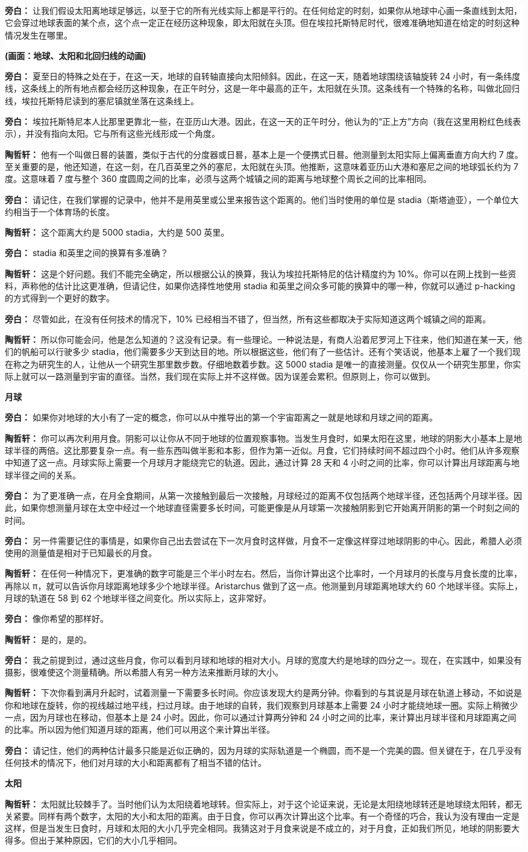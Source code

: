 **旁白：** 让我们假设太阳离地球足够远，以至于它的所有光线实际上都是平行的。在任何给定的时刻，如果你从地球中心画一条直线到太阳，它会穿过地球表面的某个点，这个点一定正在经历这种现象，即太阳就在头顶。但在埃拉托斯特尼时代，很难准确地知道在给定的时刻这种情况发生在哪里。

**(画面：地球、太阳和北回归线的动画)**

**旁白：** 夏至日的特殊之处在于，在这一天，地球的自转轴直接向太阳倾斜。因此，在这一天，随着地球围绕该轴旋转 24 小时，有一条纬度线，这条线上的所有地点都会经历这种现象，在正午时分，这是一年中最高的正午，太阳就在头顶。这条线有一个特殊的名称，叫做北回归线，埃拉托斯特尼读到的塞尼镇就坐落在这条线上。

**旁白：** 埃拉托斯特尼本人比那里更靠北一些，在亚历山大港。因此，在这一天的正午时分，他认为的“正上方”方向（我在这里用粉红色线表示），并没有指向太阳。它与所有这些光线形成一个角度。

**陶哲轩：** 他有一个叫做日晷的装置，类似于古代的分度器或日晷，基本上是一个便携式日晷。他测量到太阳实际上偏离垂直方向大约 7 度。至关重要的是，他还知道，在这一刻，在几百英里之外的塞尼，太阳就在头顶。他推断，这意味着亚历山大港和塞尼之间的地球弧长约为 7 度。这意味着 7 度与整个 360 度圆周之间的比率，必须与这两个城镇之间的距离与地球整个周长之间的比率相同。

**旁白：** 请记住，在我们掌握的记录中，他并不是用英里或公里来报告这个距离的。他们当时使用的单位是 stadia（斯塔迪亚），一个单位大约相当于一个体育场的长度。

**陶哲轩：** 这个距离大约是 5000 stadia，大约是 500 英里。

**旁白：** stadia 和英里之间的换算有多准确？

**陶哲轩：** 这是个好问题。我们不能完全确定，所以根据公认的换算，我认为埃拉托斯特尼的估计精度约为 10%。你可以在网上找到一些资料，声称他的估计比这更准确，但请记住，如果你选择性地使用 stadia 和英里之间众多可能的换算中的哪一种，你就可以通过 p-hacking 的方式得到一个更好的数字。

**旁白：** 尽管如此，在没有任何技术的情况下，10% 已经相当不错了，但当然，所有这些都取决于实际知道这两个城镇之间的距离。

**陶哲轩：** 所以你可能会问，他是怎么知道的？这没有记录。有一些理论。一种说法是，有商人沿着尼罗河上下往来，他们知道在某一天，他们的帆船可以行驶多少 stadia，他们需要多少天到达目的地。所以根据这些，他们有了一些估计。还有个笑话说，他基本上雇了一个我们现在称之为研究生的人，让他从一个研究生那里数步数。仔细地数着步数。这 5000 stadia 是唯一的直接测量。仅仅从一个研究生那里，你实际上就可以一路测量到宇宙的直径。当然，我们现在实际上并不这样做。因为误差会累积。但原则上，你可以做到。

**月球**

**旁白：** 如果你对地球的大小有了一定的概念，你可以从中推导出的第一个宇宙距离之一就是地球和月球之间的距离。

**陶哲轩：** 你可以再次利用月食。阴影可以让你从不同于地球的位置观察事物。当发生月食时，如果太阳在这里，地球的阴影大小基本上是地球半径的两倍。这比那要复杂一点。有一些东西叫做半影和本影，但作为第一近似。月食，它们持续时间不超过四个小时。他们从许多观察中知道了这一点。月球实际上需要一个月球月才能绕完它的轨道。因此，通过计算 28 天和 4 小时之间的比率，你可以计算出月球距离与地球半径之间的关系。

**旁白：** 为了更准确一点，在月全食期间，从第一次接触到最后一次接触，月球经过的距离不仅包括两个地球半径，还包括两个月球半径。因此，如果你想测量月球在太空中经过一个地球直径需要多长时间，可能更像是从月球第一次接触阴影到它开始离开阴影的第一个时刻之间的时间。

**旁白：** 另一件需要记住的事情是，如果你自己出去尝试在下一次月食时这样做，月食不一定像这样穿过地球阴影的中心。因此，希腊人必须使用的测量值是相对于已知最长的月食。

**陶哲轩：** 在任何一种情况下，更准确的数字可能是三个半小时左右。然后，当你计算出这个比率时，一个月球月的长度与月食长度的比率，再除以 π，就可以告诉你月球距离地球多少个地球半径。Aristarchus 做到了这一点。他测量到月球距离地球大约 60 个地球半径。实际上，月球的轨道在 58 到 62 个地球半径之间变化。所以实际上，这非常好。

**旁白：** 像你希望的那样好。

**陶哲轩：** 是的，是的。

**旁白：** 我之前提到过，通过这些月食，你可以看到月球和地球的相对大小。月球的宽度大约是地球的四分之一。现在，在实践中，如果没有摄影，很难使这个测量精确。所以希腊人有另一种方法来推断月球的大小。

**陶哲轩：** 下次你看到满月升起时，试着测量一下需要多长时间。你应该发现大约是两分钟。你看到的与其说是月球在轨道上移动，不如说是你和地球在旋转，你的视线越过地平线，扫过月球。由于地球的自转，我们观察到月球基本上需要 24 小时才能绕地球一圈。实际上稍微少一点，因为月球也在移动，但基本上是 24 小时。因此，你可以通过计算两分钟和 24 小时之间的比率，来计算出月球半径和月球距离之间的比率。所以因为他们知道月球的距离，他们可以用这个来计算出半径。

**旁白：** 请记住，他们的两种估计最多只能是近似正确的，因为月球的实际轨道是一个椭圆，而不是一个完美的圆。但关键在于，在几乎没有任何技术的情况下，他们对月球的大小和距离都有了相当不错的估计。

**太阳**

**陶哲轩：** 太阳就比较棘手了。当时他们认为太阳绕着地球转。但实际上，对于这个论证来说，无论是太阳绕地球转还是地球绕太阳转，都无关紧要。同样有两个数字，太阳的大小和太阳的距离。由于日食，你可以再次计算出这个比率。有一个奇怪的巧合，我认为没有理由一定是这样，但是当发生日食时，月球和太阳的大小几乎完全相同。我猜这对于月食来说是不成立的，对于月食，正如我们所见，地球的阴影要大得多。但出于某种原因，它们的大小几乎相同。
